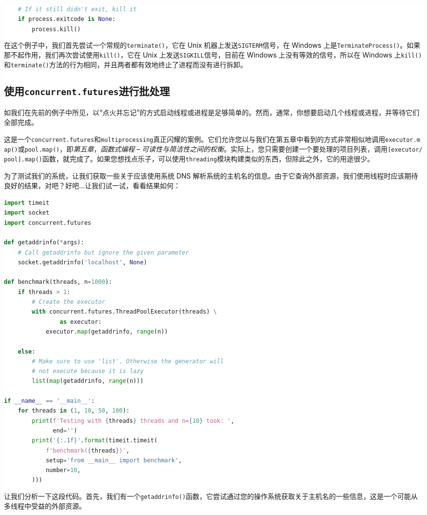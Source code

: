 ```py
    # If it still didn't exit, kill it
    if process.exitcode is None:
        process.kill() 
```

在这个例子中，我们首先尝试一个常规的`terminate()`，它在 Unix 机器上发送`SIGTERM`信号，在 Windows 上是`TerminateProcess()`。如果那不起作用，我们再次尝试使用`kill()`，它在 Unix 上发送`SIGKILL`信号，目前在 Windows 上没有等效的信号，所以在 Windows 上`kill()`和`terminate()`方法的行为相同，并且两者都有效地终止了进程而没有进行拆卸。

## 使用`concurrent.futures`进行批处理

如我们在先前的例子中所见，以“点火并忘记”的方式启动线程或进程是足够简单的。然而，通常，你想要启动几个线程或进程，并等待它们全部完成。

这是一个`concurrent.futures`和`multiprocessing`真正闪耀的案例。它们允许您以与我们在第五章中看到的方式非常相似地调用`executor.map()`或`pool.map()`，即*第五章*，*函数式编程 – 可读性与简洁性之间的权衡*。实际上，您只需要创建一个要处理的项目列表，调用`[executor/pool].map()`函数，就完成了。如果您想找点乐子，可以使用`threading`模块构建类似的东西，但除此之外，它的用途很少。

为了测试我们的系统，让我们获取一些关于应该使用系统 DNS 解析系统的主机名的信息。由于它查询外部资源，我们使用线程时应该期待良好的结果，对吧？好吧...让我们试一试，看看结果如何：

```py
import timeit
import socket
import concurrent.futures

def getaddrinfo(*args):
    # Call getaddrinfo but ignore the given parameter
    socket.getaddrinfo('localhost', None)

def benchmark(threads, n=1000):
    if threads > 1:
        # Create the executor
        with concurrent.futures.ThreadPoolExecutor(threads) \
                as executor:
            executor.map(getaddrinfo, range(n))

    else:
        # Make sure to use 'list'. Otherwise the generator will
        # not execute because it is lazy
        list(map(getaddrinfo, range(n)))

if __name__ == '__main__':
    for threads in (1, 10, 50, 100):
        print(f'Testing with {threads} threads and n={10} took: ',
              end='')
        print('{:.1f}'.format(timeit.timeit(
            f'benchmark({threads})',
            setup='from __main__ import benchmark',
            number=10,
        ))) 
```

让我们分析一下这段代码。首先，我们有一个`getaddrinfo()`函数，它尝试通过您的操作系统获取关于主机名的一些信息，这是一个可能从多线程中受益的外部资源。
